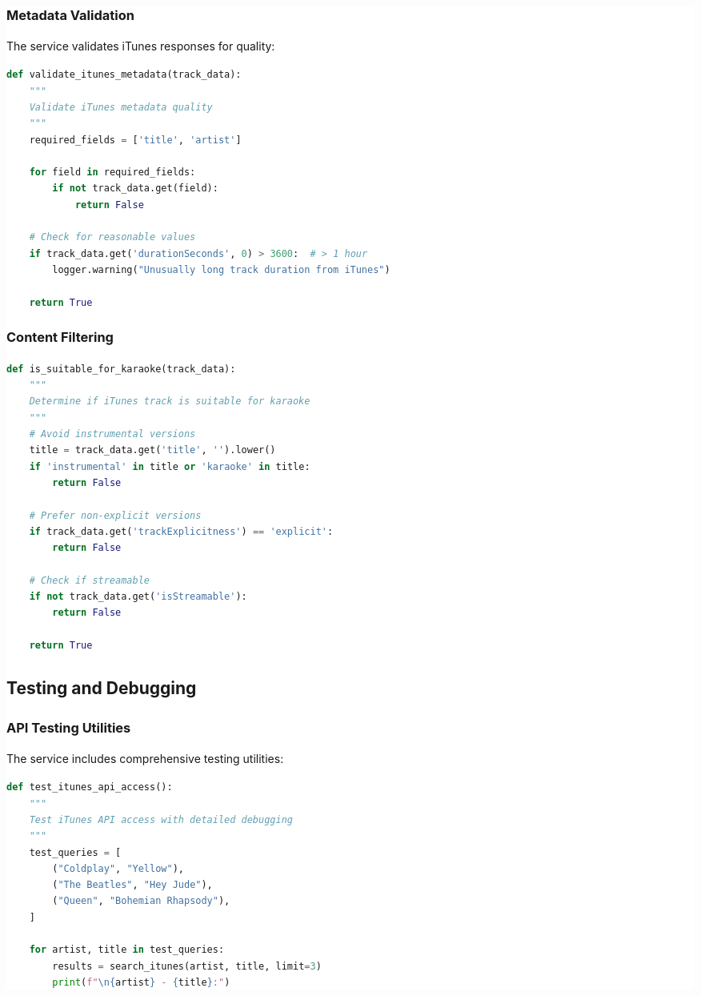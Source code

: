 ### Metadata Validation

The service validates iTunes responses for quality:

```python
def validate_itunes_metadata(track_data):
    """
    Validate iTunes metadata quality
    """
    required_fields = ['title', 'artist']
    
    for field in required_fields:
        if not track_data.get(field):
            return False
            
    # Check for reasonable values
    if track_data.get('durationSeconds', 0) > 3600:  # > 1 hour
        logger.warning("Unusually long track duration from iTunes")
        
    return True
```

### Content Filtering

```python
def is_suitable_for_karaoke(track_data):
    """
    Determine if iTunes track is suitable for karaoke
    """
    # Avoid instrumental versions
    title = track_data.get('title', '').lower()
    if 'instrumental' in title or 'karaoke' in title:
        return False
        
    # Prefer non-explicit versions
    if track_data.get('trackExplicitness') == 'explicit':
        return False
        
    # Check if streamable
    if not track_data.get('isStreamable'):
        return False
        
    return True
```

## Testing and Debugging

### API Testing Utilities

The service includes comprehensive testing utilities:

```python
def test_itunes_api_access():
    """
    Test iTunes API access with detailed debugging
    """
    test_queries = [
        ("Coldplay", "Yellow"),
        ("The Beatles", "Hey Jude"),
        ("Queen", "Bohemian Rhapsody"),
    ]
    
    for artist, title in test_queries:
        results = search_itunes(artist, title, limit=3)
        print(f"\n{artist} - {title}:")
```